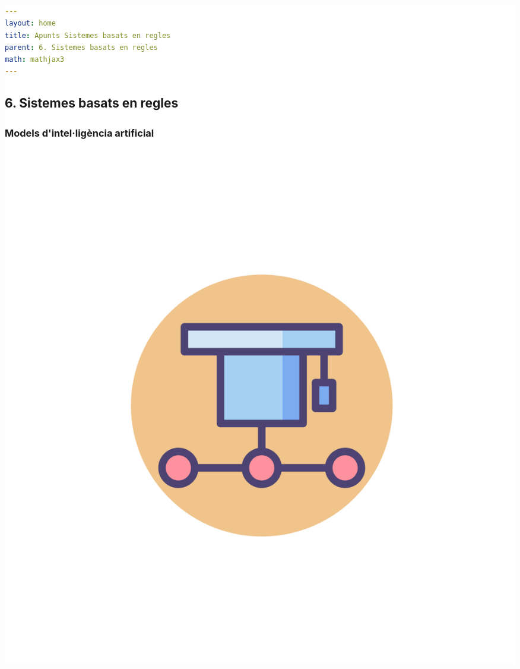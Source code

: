 ```yaml
---
layout: home
title: Apunts Sistemes basats en regles
parent: 6. Sistemes basats en regles
math: mathjax3
---
```


## 6. Sistemes basats en regles

### Models d'intel·ligència artificial

![expert-system-icon-2048x2048-z3jy50rh.png](../../images/expert-system-icon-2048x2048-z3jy50rh.png)
